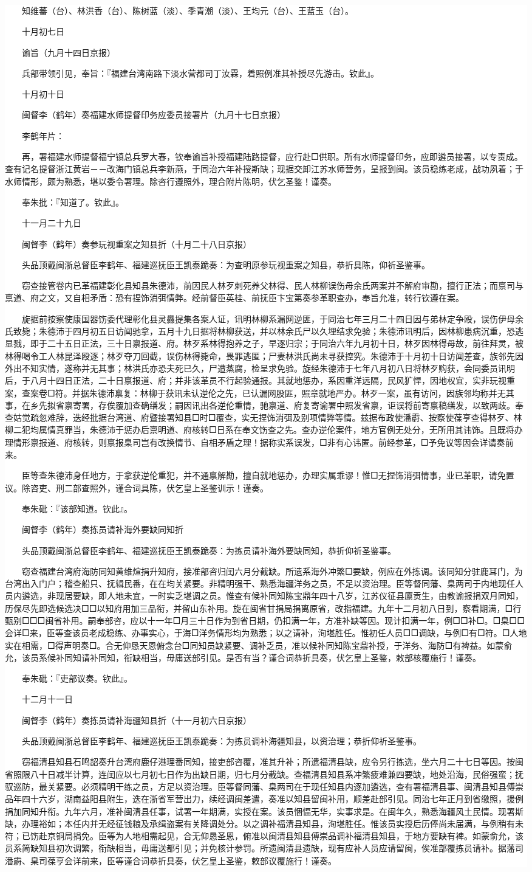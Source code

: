 　　知维蕃（台）、林洪香（台）、陈树蓝（淡）、季青潮（淡）、王均元（台）、王蓝玉（台）。 

　　十月初七日 

　　谕旨（九月十四日京报） 

　　兵部带领引见，奉旨：『福建台湾南路下淡水营都司丁汝霖，着照例准其补授尽先游击。钦此』。 

　　十月初十日 

　　闽督李（鹤年）奏福建水师提督印务应委员接署片（九月十七日京报） 

　　李鹤年片： 

　　再，署福建水师提督福宁镇总兵罗大春，钦奉谕旨补授福建陆路提督，应行赴□供职。所有水师提督印务，应即遴员接署，以专责成。查有记名提督浙江黄岩－－改海门镇总兵李新燕，于同治六年补授斯缺；现据交卸江苏水师营务，呈报到闽。该员稳练老成，战功夙着；于水师情形，颇为熟悉，堪以委令署理。除咨行遵照外，理合附片陈明，伏乞圣鉴！谨奏。 

　　奉朱批：『知道了。钦此』。 

　　十一月二十九日 

　　闽督李（鹤年）奏参玩视重案之知县折（十月二十八日京报） 

　　头品顶戴闽浙总督臣李鹤年、福建巡抚臣王凯泰跪奏：为查明原参玩视重案之知县，恭折具陈，仰祈圣鉴事。 

　　窃查接管卷内已革福建彰化县知县朱德沛，前因民人林歹刺死养父林得、民人林柳误伤母余氏两案并不解府审勘，擅行正法；而禀司与禀道、府之文，又自相矛盾：恐有捏饰消弭情弊。经前督臣英桂、前抚臣卞宝第奏参革职查办，奉旨允准，转行钦遵在案。 

　　旋据前按察使康国器饬委代理彰化县灵灥提集各案人证，讯明林柳系漏网逆匪，于同治七年三月二十四日因与弟林定争殴，误伤伊母余氏致毙；朱德沛于四月初五日访闻驰拿，五月十九日据将林柳获送，并以林余氏尸以久埋结求免验；朱德沛讯明后，因林柳患病沉重，恐逃显戮，即于二十五日正法，三十日禀报道、府。林歹系林得抱养之子，早逐归宗；于同治六年九月初十日，林歹因林得母故，前往拜灵，被林得喝令工人林昆泽殴逐；林歹夺刀回截，误伤林得毙命，畏罪逃匿；尸妻林洪氏尚未寻获控究。朱德沛于十月初十日访闻差查，族邻先因外出不知实情，遂称并无其事；林洪氏亦恐夫死已久，尸遭蒸腐，检呈求免验。旋经朱德沛于七年八月初八日将林歹购获，会同委员讯明后，于八月十四日正法，二十日禀报道、府；并非该革员不行起验通报。其就地惩办，系因重洋远隔，民风犷悍，因地权宜，实非玩视重案，查案卷□符。并据朱德沛禀复：林柳于获讯未认逆伦之先，已认漏网股匪，照章就地严办。林歹一案，虽有访问，因族邻均称并无其事，在乡先拟省禀寄署，存俟覆加查确缮发；嗣因讯出各逆伦重情，驰禀道、府复寄谕署中照发省禀，讵误将前寄禀稿缮发，以致两歧。奉查姑觉疏忽难辞，迭经批据台湾道、府暨接署知县□时□覆查，实无捏饰消弭及别项情弊等情。兹据布政使潘霨、按察使葆亨查得林歹、林柳二犯均属情真罪当，朱德沛于惩办后禀明道、府核转□日系在奉文饬查之先。查办逆伦案件，地方官例无处分，无所用其讳饰。且既将办理情形禀报道、府核转，则禀报臬司岂有改换情节、自相矛盾之理！据称实系误发，□非有心讳匿。前经参革，□予免议等因会详请奏前来。 

　　臣等查朱德沛身任地方，于拿获逆伦重犯，并不通禀解勘，擅自就地惩办，办理实属乖谬！惟□无捏饰消弭情事，业已革职，请免置议。除咨吏、刑二部查照外，谨合词具陈，伏乞皇上圣鉴训示！谨奏。 

　　奉朱砒：『该部知道。钦此』。 

　　闽督李（鹤年）奏拣员请补海外要缺同知折 

　　头品顶戴闽浙总督臣李鹤年、福建巡抚臣王凯泰跪奏：为拣员请补海外要缺同知，恭折仰祈圣鉴事。 

　　窃查福建台湾府海防同知黄维煊捐升知府，接准部咨归闰六月分截缺。所遗系海外冲繁□要缺，例应在外拣调。该同知分驻鹿耳门，为台湾出入门户；稽查船只、抚辑民番，在在均关紧要。非精明强干、熟悉海疆洋务之员，不足以资治理。臣等督同藩、臬两司于内地现任人员内遴选，非现居要缺，即人地未宜，一时实乏堪调之员。惟查有候补同知陈宝鼎年四十八岁，江苏仪征县廪贡生，由教谕报捐双月同知，历保尽先即选候选决□□以知府用加三品衔，并留山东补用。旋在闽省甘捐局捐离原省，改指福建。九年十二月初八日到，察看期满，□行甄别□□□闽省补用。嗣奉部咨，应以十一年□月三十日作为到省日期，仍扣满一年，方准补缺等因。现计扣满一年，例□□补□。□臬□□会详□来，臣等查该员老成稳练、办事实心，于海□洋务情形均为熟悉；以之请补，洵堪胜任。惟初任人员□□调缺，与例□有□符。□人地实在相需，□得声明奏□。合无仰恳天恩俯念台□同知员缺紧要、调补乏员，准以候补同知陈宝鼎补授，于洋务、海防□有裨益。如蒙俞允，该员系候补同知请补同知，衔缺相当，毋庸送部引见。是否有当？谨合词恭折具奏，伏乞皇上圣鉴，敕部核覆施行！谨奏。 

　　奉朱砒：『吏部议奏。钦此』。 

　　十二月十一日 

　　闽督李（鹤年）奏拣员请补海疆知县折（十一月初六日京报） 

　　头品顶戴闽浙总督臣李鹤年、福建巡抚臣王凯泰跪奏：为拣员调补海疆知县，以资治理；恭折仰祈圣鉴事。 

　　窃福清县知县石鸣韶奏升台湾府鹿仔港理番同知，接吏部咨覆，准其升补；所遗福清县缺，应令另行拣选，坐六月二十七日等因。按闽省照限八十日减半计算，连闰应以七月初七日作为出缺日期，归七月分截缺。查福清县知县系冲繁疲难兼四要缺，地处沿海，民俗强蛮；抚驭巡防，最关紧要。必须精明干练之员，方足以资治理。臣等督同藩、臬两司在于现任知县内逐加遴选，查有署福清县事、闽清县知县傅崇品年四十六岁，湖南益阳县附生，迭在浙省军营出力，续经调闽差遣，奏准以知县留闽补用，顺差赴部引见。同治七年正月到省缴照，援例捐加同知升衔。九年六月，准补闽清县任事，试署一年期满，实授在案。该员悃愊无华，实事求是。在闽年久，熟悉海疆风土民情。现署斯缺，办理裕如；本任内并无经征钱粮及承缉盗案有关降调处分。以之调补福清县知县，洵堪胜任。惟该员实授后历俸尚未届满，与例稍有未符；已饬赴京铜局捐免。臣等为人地相需起见，合无仰恳圣恩，俯准以闽清县知县傅崇品调补福清县知县，于地方要缺有裨。如蒙俞允，该员系简缺知县初次调繁，衔缺相当，毋庸送都引见；并免核计参罚。所遗闽清县遗缺，现有应补人员应请留闽，俟准部覆拣员请补。据藩司潘霨、臬司葆亨会详前来，臣等谨合词恭折具奏，伏乞皇上圣鉴，敕部议覆施行！谨奏。 
